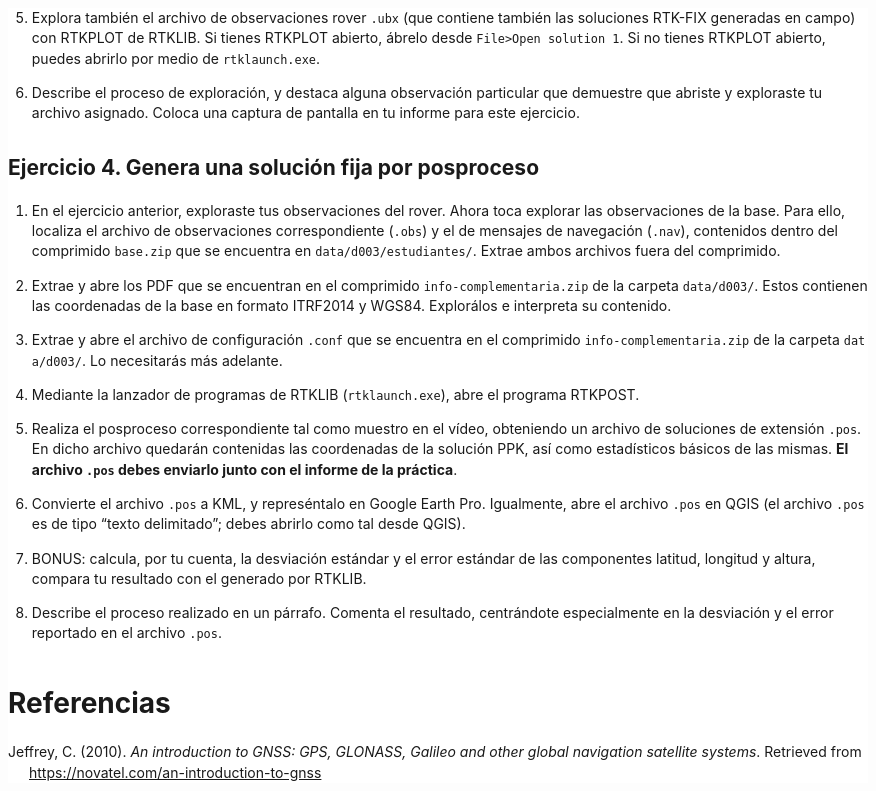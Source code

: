 5.  Explora también el archivo de observaciones rover `.ubx` (que
    contiene también las soluciones RTK-FIX generadas en campo) con
    RTKPLOT de RTKLIB. Si tienes RTKPLOT abierto, ábrelo desde
    `File>Open solution 1`. Si no tienes RTKPLOT abierto, puedes abrirlo
    por medio de `rtklaunch.exe`.

6.  Describe el proceso de exploración, y destaca alguna observación
    particular que demuestre que abriste y exploraste tu archivo
    asignado. Coloca una captura de pantalla en tu informe para este
    ejercicio.

## Ejercicio 4. Genera una solución fija por posproceso

1.  En el ejercicio anterior, exploraste tus observaciones del rover.
    Ahora toca explorar las observaciones de la base. Para ello,
    localiza el archivo de observaciones correspondiente (`.obs`) y el
    de mensajes de navegación (`.nav`), contenidos dentro del comprimido
    `base.zip` que se encuentra en `data/d003/estudiantes/`. Extrae
    ambos archivos fuera del comprimido.

2.  Extrae y abre los PDF que se encuentran en el comprimido
    `info-complementaria.zip` de la carpeta `data/d003/`. Estos
    contienen las coordenadas de la base en formato ITRF2014 y WGS84.
    Explorálos e interpreta su contenido.

3.  Extrae y abre el archivo de configuración `.conf` que se encuentra
    en el comprimido `info-complementaria.zip` de la carpeta
    `data/d003/`. Lo necesitarás más adelante.

4.  Mediante la lanzador de programas de RTKLIB (`rtklaunch.exe`), abre
    el programa RTKPOST.

5.  Realiza el posproceso correspondiente tal como muestro en el vídeo,
    obteniendo un archivo de soluciones de extensión `.pos`. En dicho
    archivo quedarán contenidas las coordenadas de la solución PPK, así
    como estadísticos básicos de las mismas. **El archivo `.pos` debes
    enviarlo junto con el informe de la práctica**.

6.  Convierte el archivo `.pos` a KML, y represéntalo en Google Earth
    Pro. Igualmente, abre el archivo `.pos` en QGIS (el archivo `.pos`
    es de tipo “texto delimitado”; debes abrirlo como tal desde QGIS).

7.  BONUS: calcula, por tu cuenta, la desviación estándar y el error
    estándar de las componentes latitud, longitud y altura, compara tu
    resultado con el generado por RTKLIB.

8.  Describe el proceso realizado en un párrafo. Comenta el resultado,
    centrándote especialmente en la desviación y el error reportado en
    el archivo `.pos`.

# Referencias

<div id="refs" class="references csl-bib-body hanging-indent"
line-spacing="2">

<div id="ref-jeffrey2010" class="csl-entry">

Jeffrey, C. (2010). *<span class="nocase">An introduction to GNSS: GPS,
GLONASS, Galileo and other global navigation satellite systems</span>*.
Retrieved from <https://novatel.com/an-introduction-to-gnss>

</div>

</div>
